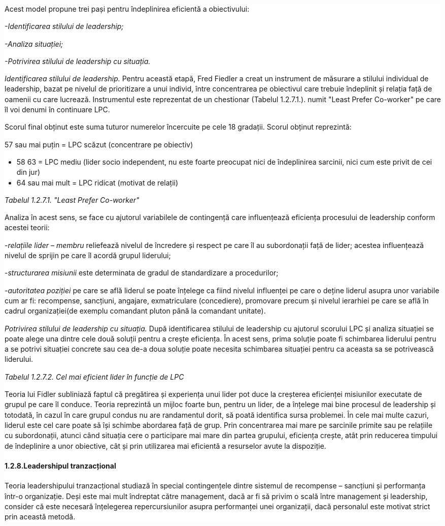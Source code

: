 Acest model propune trei pași pentru îndeplinirea eficientă a obiectivului:

*-Identificarea stilului de leadership;*

*-Analiza situației;*

*-Potrivirea stilului de leadership cu situația.*

*Identificarea stilului de leadership.* Pentru această etapă, Fred Fiedler a creat un instrument de măsurare a stilului individual de leadership, bazat pe nivelul de prioritizare a unui individ, între concentrarea pe obiectivul care trebuie îndeplinit și relația față de oamenii cu care lucrează. Instrumentul este reprezentat de un chestionar (Tabelul 1.2.7.1.). numit "Least Prefer Co-worker" pe care îl voi denumi în continuare LPC.

Scorul final obținut este suma tuturor numerelor încercuite pe cele 18 gradații. Scorul obținut reprezintă:

57 sau mai puțin = LPC scăzut (concentrare pe obiectiv)

- 58 63 = LPC mediu (lider socio independent, nu este foarte preocupat nici de îndeplinirea sarcinii, nici cum este privit de cei din jur)
- 64 sau mai mult = LPC ridicat (motivat de relații)

*Tabelul 1.2.7.1. "Least Prefer Co-worker"*

Analiza în acest sens, se face cu ajutorul variabilele de contingență care influențează eficiența procesului de leadership conform acestei teorii:

*-relațiile lider – membru* reliefează nivelul de încredere și respect pe care îl au subordonații față de lider; acestea influențează nivelul de sprijin pe care îl acordă grupul liderului;

*-structurarea misiunii* este determinata de gradul de standardizare a procedurilor;

*-autoritatea poziției* pe care se află liderul se poate înțelege ca fiind nivelul influenței pe care o deține liderul asupra unor variabile cum ar fi: recompense, sancțiuni, angajare, exmatriculare (concediere), promovare precum și nivelul ierarhiei pe care se află în cadrul organizației(de exemplu comandant pluton până la comandant unitate).

*Potrivirea stilului de leadership cu situația.* După identificarea stilului de leadership cu ajutorul scorului LPC și analiza situației se poate alege una dintre cele două soluții pentru a crește eficiența. În acest sens, prima soluție poate fi schimbarea liderului pentru a se potrivi situației concrete sau cea de-a doua soluție poate necesita schimbarea situației pentru ca aceasta sa se potrivească liderului.

*Tabelul 1.2.7.2. Cel mai eficient lider în funcție de LPC*

Teoria lui Fidler subliniază faptul că pregătirea și experiența unui lider pot duce la creșterea eficienței misiunilor executate de grupul pe care îl conduce. Teoria reprezintă un mijloc foarte bun, pentru un lider, de a înțelege mai bine procesul de leadership și totodată, în cazul în care grupul condus nu are randamentul dorit, să poată identifica sursa problemei. În cele mai multe cazuri, liderul este cel care poate să își schimbe abordarea față de grup. Prin concentrarea mai mare pe sarcinile primite sau pe relațiile cu subordonații, atunci când situația cere o participare mai mare din partea grupului, eficiența crește, atât prin reducerea timpului de îndeplinire a unor obiective, cât și prin utilizarea mai eficientă a resurselor avute la dispoziție.

#### 1.2.8.Leadershipul tranzacțional

<span id="page-49-0"></span>Teoria leadershipului tranzacțional studiază în special contingențele dintre sistemul de recompense – sancțiuni și performanța într-o organizație. Deși este mai mult îndreptat către management, dacă ar fi să privim o scală între management și leadership, consider că este necesară înțelegerea repercursiunilor asupra performanței unei organizații, dacă personalul este motivat strict prin această metodă.
